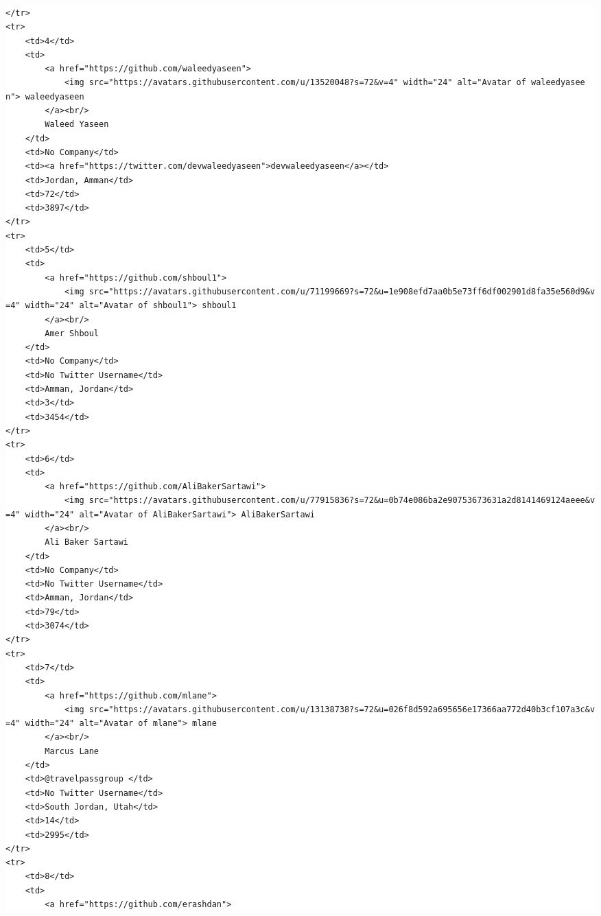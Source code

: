 	</tr>
	<tr>
		<td>4</td>
		<td>
			<a href="https://github.com/waleedyaseen">
				<img src="https://avatars.githubusercontent.com/u/13520048?s=72&v=4" width="24" alt="Avatar of waleedyaseen"> waleedyaseen
			</a><br/>
			Waleed Yaseen
		</td>
		<td>No Company</td>
		<td><a href="https://twitter.com/devwaleedyaseen">devwaleedyaseen</a></td>
		<td>Jordan, Amman</td>
		<td>72</td>
		<td>3897</td>
	</tr>
	<tr>
		<td>5</td>
		<td>
			<a href="https://github.com/shboul1">
				<img src="https://avatars.githubusercontent.com/u/71199669?s=72&u=1e908efd7aa0b5e73ff6df002901d8fa35e560d9&v=4" width="24" alt="Avatar of shboul1"> shboul1
			</a><br/>
			Amer Shboul
		</td>
		<td>No Company</td>
		<td>No Twitter Username</td>
		<td>Amman, Jordan</td>
		<td>3</td>
		<td>3454</td>
	</tr>
	<tr>
		<td>6</td>
		<td>
			<a href="https://github.com/AliBakerSartawi">
				<img src="https://avatars.githubusercontent.com/u/77915836?s=72&u=0b74e086ba2e90753673631a2d8141469124aeee&v=4" width="24" alt="Avatar of AliBakerSartawi"> AliBakerSartawi
			</a><br/>
			Ali Baker Sartawi
		</td>
		<td>No Company</td>
		<td>No Twitter Username</td>
		<td>Amman, Jordan</td>
		<td>79</td>
		<td>3074</td>
	</tr>
	<tr>
		<td>7</td>
		<td>
			<a href="https://github.com/mlane">
				<img src="https://avatars.githubusercontent.com/u/13138738?s=72&u=026f8d592a695656e17366aa772d40b3cf107a3c&v=4" width="24" alt="Avatar of mlane"> mlane
			</a><br/>
			Marcus Lane
		</td>
		<td>@travelpassgroup </td>
		<td>No Twitter Username</td>
		<td>South Jordan, Utah</td>
		<td>14</td>
		<td>2995</td>
	</tr>
	<tr>
		<td>8</td>
		<td>
			<a href="https://github.com/erashdan">